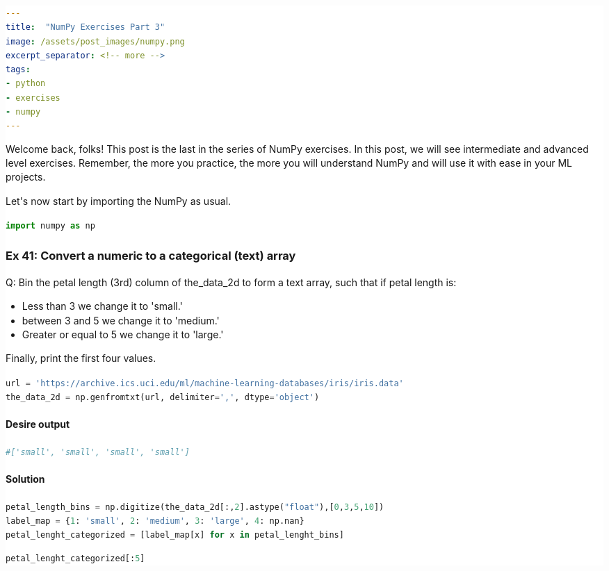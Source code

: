 ```yaml
---
title:  "NumPy Exercises Part 3"
image: /assets/post_images/numpy.png
excerpt_separator: <!-- more -->
tags:
- python
- exercises
- numpy
---
```




Welcome back, folks! This post is the last in the series of NumPy exercises. In this post, we will see intermediate and advanced level exercises. Remember, the more you practice, the more you will understand NumPy and will use it with ease in your ML projects.

Let's now start by importing the NumPy as usual.


```python
import numpy as np
```

### Ex 41: Convert a numeric to a categorical (text) array

Q: Bin the petal length (3rd) column of the_data_2d to form a text array, such that if petal length is:

   * Less than 3 we change it to 'small.'
   * between 3 and 5 we change it to 'medium.'
   * Greater or equal to 5 we change it to 'large.'
   
Finally, print the first four values.


```python
url = 'https://archive.ics.uci.edu/ml/machine-learning-databases/iris/iris.data'
the_data_2d = np.genfromtxt(url, delimiter=',', dtype='object')
```

#### Desire output


```python
#['small', 'small', 'small', 'small']
```

#### Solution


```python
petal_length_bins = np.digitize(the_data_2d[:,2].astype("float"),[0,3,5,10])
label_map = {1: 'small', 2: 'medium', 3: 'large', 4: np.nan}
petal_lenght_categorized = [label_map[x] for x in petal_lenght_bins]
```


```python
petal_lenght_categorized[:5]
```
